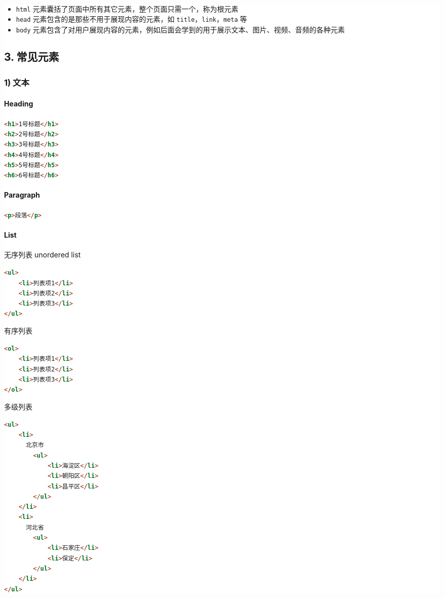   * `html` 元素囊括了页面中所有其它元素，整个页面只需一个，称为根元素
  * `head` 元素包含的是那些不用于展现内容的元素，如 `title`，`link`，`meta` 等
  * `body` 元素包含了对用户展现内容的元素，例如后面会学到的用于展示文本、图片、视频、音频的各种元素

  

  ## 3. 常见元素

  ### 1) 文本

  #### Heading

  ```html
  <h1>1号标题</h1>
  <h2>2号标题</h2>
  <h3>3号标题</h3>
  <h4>4号标题</h4>
  <h5>5号标题</h5>
  <h6>6号标题</h6>
  ```

  #### Paragraph

  ```html
  <p>段落</p>
  ```

  #### List

  无序列表 unordered list

  ```html
  <ul>
      <li>列表项1</li>
      <li>列表项2</li>
      <li>列表项3</li>
  </ul>
  ```

  有序列表

  ```html
  <ol>
      <li>列表项1</li>
      <li>列表项2</li>
      <li>列表项3</li>
  </ol>
  ```

  多级列表

  ```html
  <ul>
      <li>
      	北京市
          <ul>
              <li>海淀区</li>
              <li>朝阳区</li>
              <li>昌平区</li>
          </ul>
      </li>
      <li>
      	河北省
          <ul>
              <li>石家庄</li>
              <li>保定</li>
          </ul>
      </li>
  </ul>
  ```